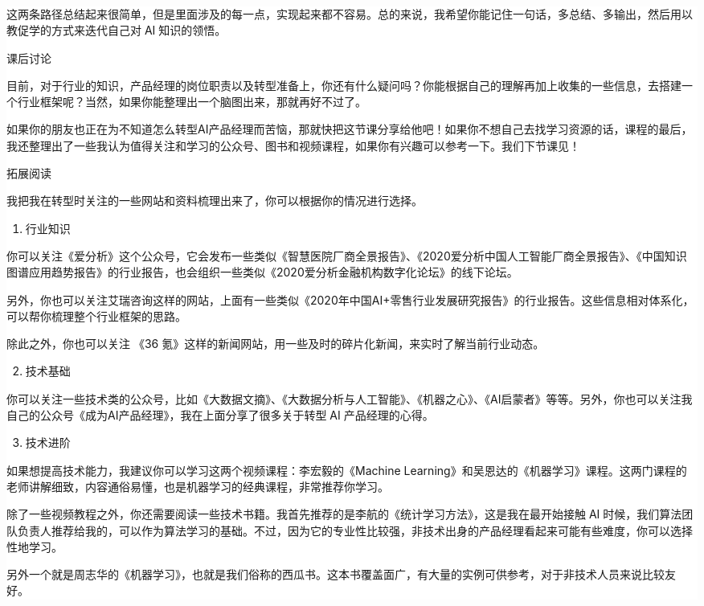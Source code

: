 这两条路径总结起来很简单，但是里面涉及的每一点，实现起来都不容易。总的来说，我希望你能记住一句话，多总结、多输出，然后用以教促学的方式来迭代自己对 AI 知识的领悟。

课后讨论

目前，对于行业的知识，产品经理的岗位职责以及转型准备上，你还有什么疑问吗？你能根据自己的理解再加上收集的一些信息，去搭建一个行业框架呢？当然，如果你能整理出一个脑图出来，那就再好不过了。

如果你的朋友也正在为不知道怎么转型AI产品经理而苦恼，那就快把这节课分享给他吧！如果你不想自己去找学习资源的话，课程的最后，我还整理出了一些我认为值得关注和学习的公众号、图书和视频课程，如果你有兴趣可以参考一下。我们下节课见！



拓展阅读

我把我在转型时关注的一些网站和资料梳理出来了，你可以根据你的情况进行选择。

1. 行业知识

你可以关注《爱分析》这个公众号，它会发布一些类似《智慧医院厂商全景报告》、《2020爱分析中国人工智能厂商全景报告》、《中国知识图谱应用趋势报告》的行业报告，也会组织一些类似《2020爱分析金融机构数字化论坛》的线下论坛。

另外，你也可以关注艾瑞咨询这样的网站，上面有一些类似《2020年中国AI+零售行业发展研究报告》的行业报告。这些信息相对体系化，可以帮你梳理整个行业框架的思路。

除此之外，你也可以关注 《36 氪》这样的新闻网站，用一些及时的碎片化新闻，来实时了解当前行业动态。

2. 技术基础

你可以关注一些技术类的公众号，比如《大数据文摘》、《大数据分析与人工智能》、《机器之心》、《AI启蒙者》等等。另外，你也可以关注我自己的公众号《成为AI产品经理》，我在上面分享了很多关于转型 AI 产品经理的心得。

3. 技术进阶

如果想提高技术能力，我建议你可以学习这两个视频课程：李宏毅的《Machine Learning》和吴恩达的《机器学习》课程。这两门课程的老师讲解细致，内容通俗易懂，也是机器学习的经典课程，非常推荐你学习。

除了一些视频教程之外，你还需要阅读一些技术书籍。我首先推荐的是李航的《统计学习方法》，这是我在最开始接触 AI 时候，我们算法团队负责人推荐给我的，可以作为算法学习的基础。不过，因为它的专业性比较强，非技术出身的产品经理看起来可能有些难度，你可以选择性地学习。

另外一个就是周志华的《机器学习》，也就是我们俗称的西瓜书。这本书覆盖面广，有大量的实例可供参考，对于非技术人员来说比较友好。

                        
                        
                            